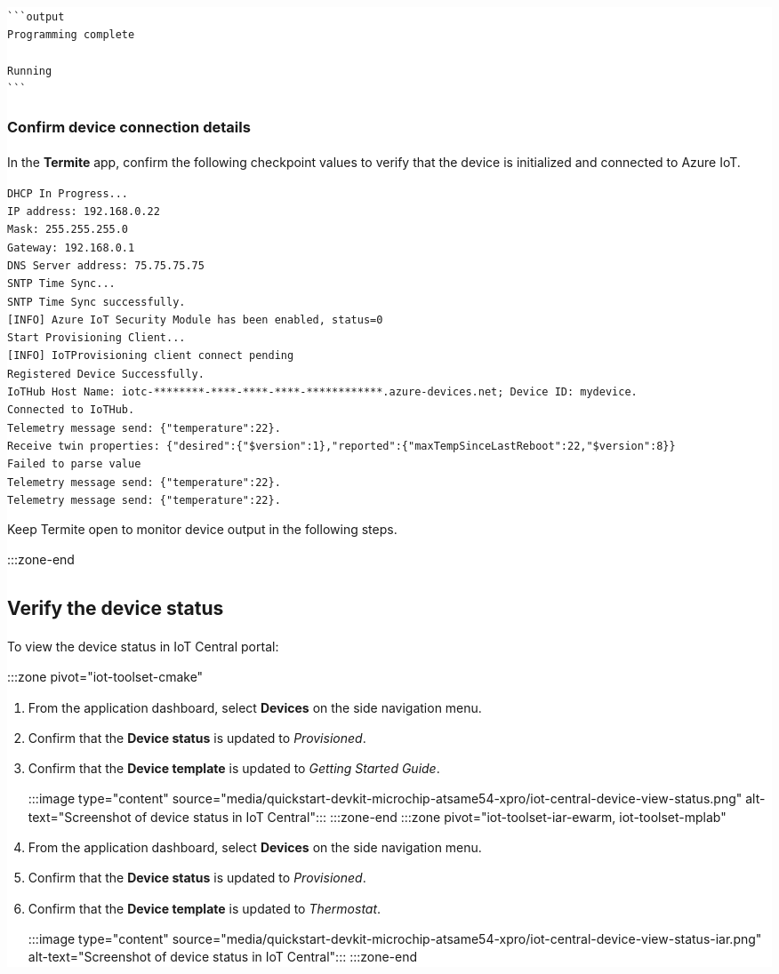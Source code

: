     ```output
    Programming complete
    
    Running
    ```

### Confirm device connection details

In the **Termite** app, confirm the following checkpoint values to verify that the device is initialized and connected to Azure IoT.

```output
DHCP In Progress...
IP address: 192.168.0.22
Mask: 255.255.255.0
Gateway: 192.168.0.1
DNS Server address: 75.75.75.75
SNTP Time Sync...
SNTP Time Sync successfully.
[INFO] Azure IoT Security Module has been enabled, status=0
Start Provisioning Client...
[INFO] IoTProvisioning client connect pending
Registered Device Successfully.
IoTHub Host Name: iotc-********-****-****-****-************.azure-devices.net; Device ID: mydevice.
Connected to IoTHub.
Telemetry message send: {"temperature":22}.
Receive twin properties: {"desired":{"$version":1},"reported":{"maxTempSinceLastReboot":22,"$version":8}}
Failed to parse value
Telemetry message send: {"temperature":22}.
Telemetry message send: {"temperature":22}.
```

Keep Termite open to monitor device output in the following steps.

:::zone-end

## Verify the device status

To view the device status in IoT Central portal:

:::zone pivot="iot-toolset-cmake"
1. From the application dashboard, select **Devices** on the side navigation menu.
1. Confirm that the **Device status** is updated to *Provisioned*.
1. Confirm that the **Device template** is updated to *Getting Started Guide*.

    :::image type="content" source="media/quickstart-devkit-microchip-atsame54-xpro/iot-central-device-view-status.png" alt-text="Screenshot of device status in IoT Central":::
:::zone-end
:::zone pivot="iot-toolset-iar-ewarm, iot-toolset-mplab"
1. From the application dashboard, select **Devices** on the side navigation menu.
1. Confirm that the **Device status** is updated to *Provisioned*.
1. Confirm that the **Device template** is updated to *Thermostat*.

    :::image type="content" source="media/quickstart-devkit-microchip-atsame54-xpro/iot-central-device-view-status-iar.png" alt-text="Screenshot of device status in IoT Central":::
:::zone-end
